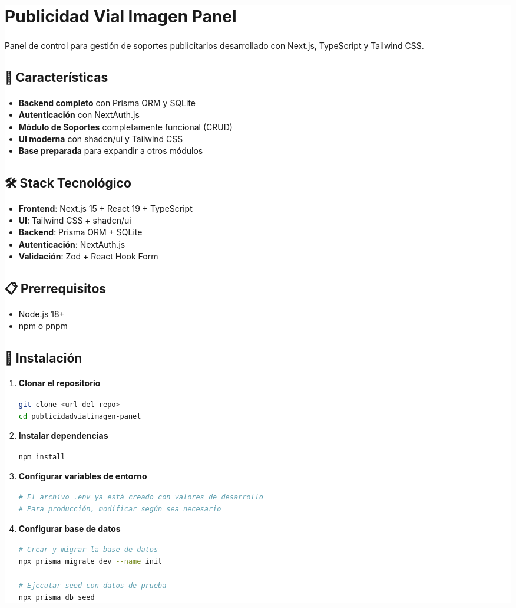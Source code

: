 # Publicidad Vial Imagen Panel

Panel de control para gestión de soportes publicitarios desarrollado con Next.js, TypeScript y Tailwind CSS.

## 🚀 Características

- **Backend completo** con Prisma ORM y SQLite
- **Autenticación** con NextAuth.js
- **Módulo de Soportes** completamente funcional (CRUD)
- **UI moderna** con shadcn/ui y Tailwind CSS
- **Base preparada** para expandir a otros módulos

## 🛠️ Stack Tecnológico

- **Frontend**: Next.js 15 + React 19 + TypeScript
- **UI**: Tailwind CSS + shadcn/ui
- **Backend**: Prisma ORM + SQLite
- **Autenticación**: NextAuth.js
- **Validación**: Zod + React Hook Form

## 📋 Prerrequisitos

- Node.js 18+ 
- npm o pnpm

## 🚀 Instalación

1. **Clonar el repositorio**
   ```bash
   git clone <url-del-repo>
   cd publicidadvialimagen-panel
   ```

2. **Instalar dependencias**
   ```bash
   npm install
   ```

3. **Configurar variables de entorno**
   ```bash
   # El archivo .env ya está creado con valores de desarrollo
   # Para producción, modificar según sea necesario
   ```

4. **Configurar base de datos**
   ```bash
   # Crear y migrar la base de datos
   npx prisma migrate dev --name init
   
   # Ejecutar seed con datos de prueba
   npx prisma db seed
   ```
